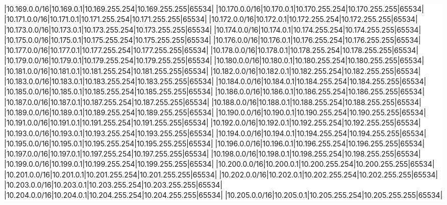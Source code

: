 |10.169.0.0/16|10.169.0.1|10.169.255.254|10.169.255.255|65534|
|10.170.0.0/16|10.170.0.1|10.170.255.254|10.170.255.255|65534|
|10.171.0.0/16|10.171.0.1|10.171.255.254|10.171.255.255|65534|
|10.172.0.0/16|10.172.0.1|10.172.255.254|10.172.255.255|65534|
|10.173.0.0/16|10.173.0.1|10.173.255.254|10.173.255.255|65534|
|10.174.0.0/16|10.174.0.1|10.174.255.254|10.174.255.255|65534|
|10.175.0.0/16|10.175.0.1|10.175.255.254|10.175.255.255|65534|
|10.176.0.0/16|10.176.0.1|10.176.255.254|10.176.255.255|65534|
|10.177.0.0/16|10.177.0.1|10.177.255.254|10.177.255.255|65534|
|10.178.0.0/16|10.178.0.1|10.178.255.254|10.178.255.255|65534|
|10.179.0.0/16|10.179.0.1|10.179.255.254|10.179.255.255|65534|
|10.180.0.0/16|10.180.0.1|10.180.255.254|10.180.255.255|65534|
|10.181.0.0/16|10.181.0.1|10.181.255.254|10.181.255.255|65534|
|10.182.0.0/16|10.182.0.1|10.182.255.254|10.182.255.255|65534|
|10.183.0.0/16|10.183.0.1|10.183.255.254|10.183.255.255|65534|
|10.184.0.0/16|10.184.0.1|10.184.255.254|10.184.255.255|65534|
|10.185.0.0/16|10.185.0.1|10.185.255.254|10.185.255.255|65534|
|10.186.0.0/16|10.186.0.1|10.186.255.254|10.186.255.255|65534|
|10.187.0.0/16|10.187.0.1|10.187.255.254|10.187.255.255|65534|
|10.188.0.0/16|10.188.0.1|10.188.255.254|10.188.255.255|65534|
|10.189.0.0/16|10.189.0.1|10.189.255.254|10.189.255.255|65534|
|10.190.0.0/16|10.190.0.1|10.190.255.254|10.190.255.255|65534|
|10.191.0.0/16|10.191.0.1|10.191.255.254|10.191.255.255|65534|
|10.192.0.0/16|10.192.0.1|10.192.255.254|10.192.255.255|65534|
|10.193.0.0/16|10.193.0.1|10.193.255.254|10.193.255.255|65534|
|10.194.0.0/16|10.194.0.1|10.194.255.254|10.194.255.255|65534|
|10.195.0.0/16|10.195.0.1|10.195.255.254|10.195.255.255|65534|
|10.196.0.0/16|10.196.0.1|10.196.255.254|10.196.255.255|65534|
|10.197.0.0/16|10.197.0.1|10.197.255.254|10.197.255.255|65534|
|10.198.0.0/16|10.198.0.1|10.198.255.254|10.198.255.255|65534|
|10.199.0.0/16|10.199.0.1|10.199.255.254|10.199.255.255|65534|
|10.200.0.0/16|10.200.0.1|10.200.255.254|10.200.255.255|65534|
|10.201.0.0/16|10.201.0.1|10.201.255.254|10.201.255.255|65534|
|10.202.0.0/16|10.202.0.1|10.202.255.254|10.202.255.255|65534|
|10.203.0.0/16|10.203.0.1|10.203.255.254|10.203.255.255|65534|
|10.204.0.0/16|10.204.0.1|10.204.255.254|10.204.255.255|65534|
|10.205.0.0/16|10.205.0.1|10.205.255.254|10.205.255.255|65534|